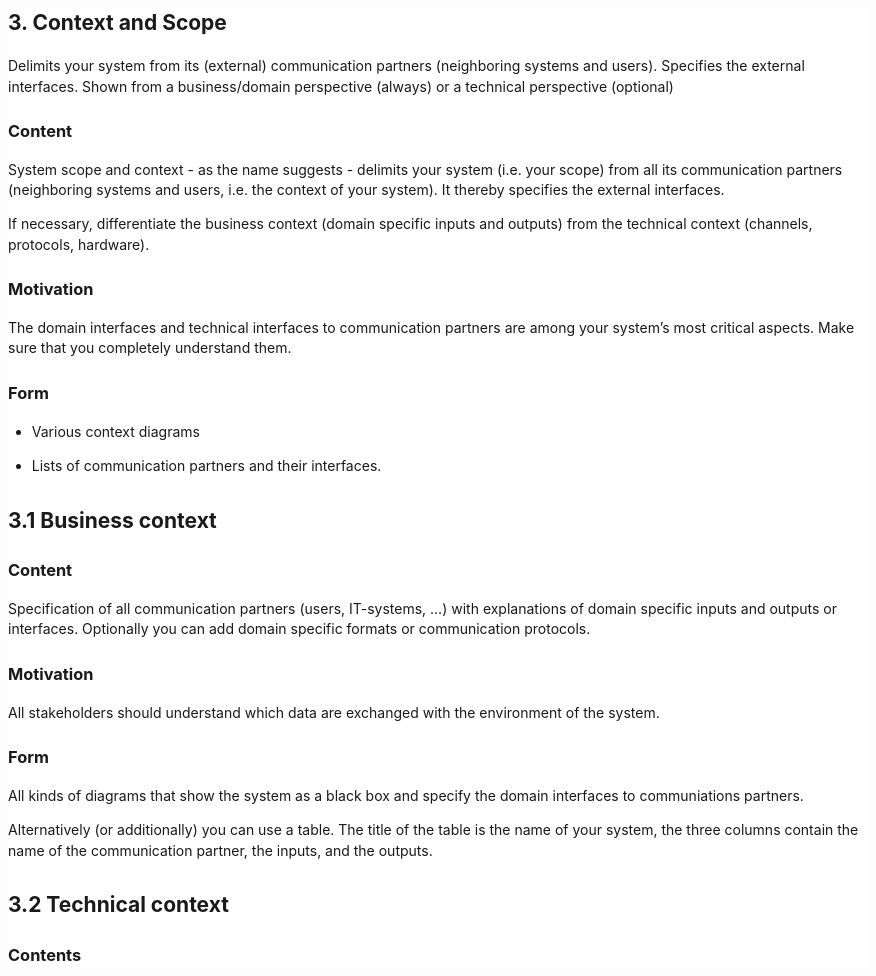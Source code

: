 ## 3. Context and Scope

Delimits your system from its (external) communication partners (neighboring
systems and users). Specifies the external interfaces. Shown from a
business/domain perspective (always) or a technical perspective (optional)

### Content

System scope and context - as the name suggests - delimits your system (i.e.
your scope) from all its communication partners (neighboring systems and users,
i.e. the context of your system). It thereby specifies the external interfaces.

If necessary, differentiate the business context (domain specific inputs and
outputs) from the technical context (channels, protocols, hardware).

### Motivation

The domain interfaces and technical interfaces to communication partners are
among your system’s most critical aspects. Make sure that you completely
understand them.

### Form

- Various context diagrams

- Lists of communication partners and their interfaces.

## 3.1 Business context

### Content

Specification of all communication partners (users, IT-systems, …) with
explanations of domain specific inputs and outputs or interfaces. Optionally you
can add domain specific formats or communication protocols.

### Motivation

All stakeholders should understand which data are exchanged with the environment
of the system.

### Form

All kinds of diagrams that show the system as a black box and specify the domain
interfaces to communiations partners.

Alternatively (or additionally) you can use a table. The title of the table is
the name of your system, the three columns contain the name of the communication
partner, the inputs, and the outputs.

## 3.2 Technical context

### Contents
